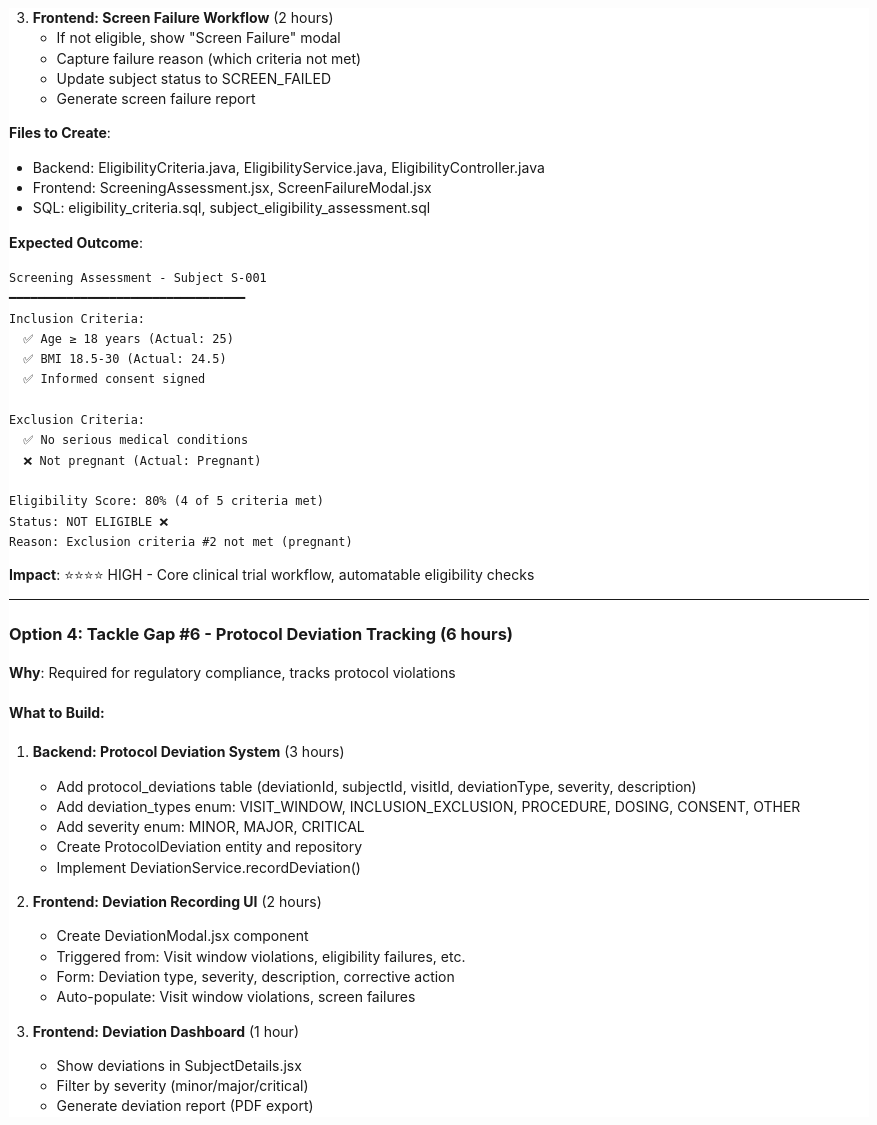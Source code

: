 3. **Frontend: Screen Failure Workflow** (2 hours)
   - If not eligible, show "Screen Failure" modal
   - Capture failure reason (which criteria not met)
   - Update subject status to SCREEN_FAILED
   - Generate screen failure report

**Files to Create**:
- Backend: EligibilityCriteria.java, EligibilityService.java, EligibilityController.java
- Frontend: ScreeningAssessment.jsx, ScreenFailureModal.jsx
- SQL: eligibility_criteria.sql, subject_eligibility_assessment.sql

**Expected Outcome**:
```
Screening Assessment - Subject S-001
━━━━━━━━━━━━━━━━━━━━━━━━━━━━━━━━━
Inclusion Criteria:
  ✅ Age ≥ 18 years (Actual: 25)
  ✅ BMI 18.5-30 (Actual: 24.5)
  ✅ Informed consent signed

Exclusion Criteria:
  ✅ No serious medical conditions
  ❌ Not pregnant (Actual: Pregnant)

Eligibility Score: 80% (4 of 5 criteria met)
Status: NOT ELIGIBLE ❌
Reason: Exclusion criteria #2 not met (pregnant)
```

**Impact**: ⭐⭐⭐⭐ HIGH - Core clinical trial workflow, automatable eligibility checks

---

### **Option 4: Tackle Gap #6 - Protocol Deviation Tracking** (6 hours)

**Why**: Required for regulatory compliance, tracks protocol violations

#### **What to Build**:

1. **Backend: Protocol Deviation System** (3 hours)
   - Add protocol_deviations table (deviationId, subjectId, visitId, deviationType, severity, description)
   - Add deviation_types enum: VISIT_WINDOW, INCLUSION_EXCLUSION, PROCEDURE, DOSING, CONSENT, OTHER
   - Add severity enum: MINOR, MAJOR, CRITICAL
   - Create ProtocolDeviation entity and repository
   - Implement DeviationService.recordDeviation()

2. **Frontend: Deviation Recording UI** (2 hours)
   - Create DeviationModal.jsx component
   - Triggered from: Visit window violations, eligibility failures, etc.
   - Form: Deviation type, severity, description, corrective action
   - Auto-populate: Visit window violations, screen failures

3. **Frontend: Deviation Dashboard** (1 hour)
   - Show deviations in SubjectDetails.jsx
   - Filter by severity (minor/major/critical)
   - Generate deviation report (PDF export)
